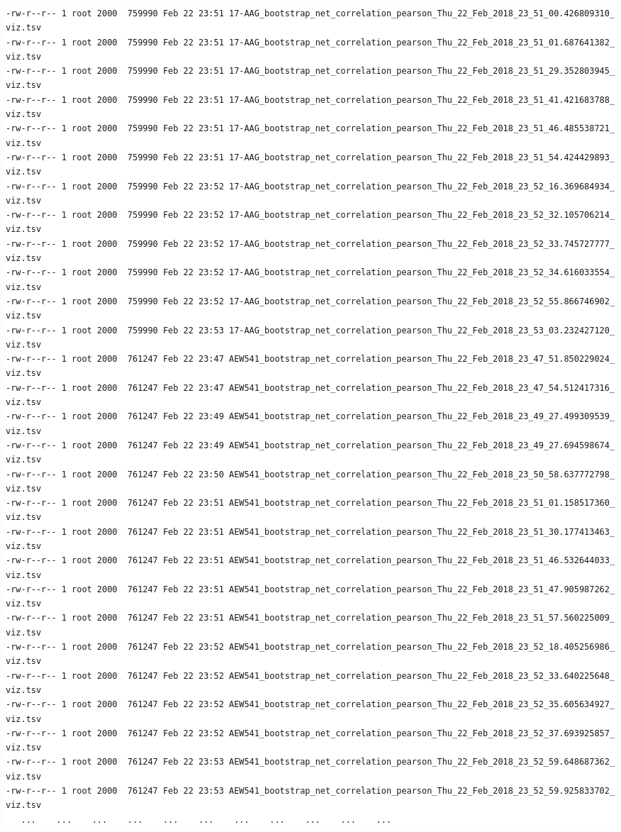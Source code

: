```
-rw-r--r-- 1 root 2000  759990 Feb 22 23:51 17-AAG_bootstrap_net_correlation_pearson_Thu_22_Feb_2018_23_51_00.426809310_viz.tsv
-rw-r--r-- 1 root 2000  759990 Feb 22 23:51 17-AAG_bootstrap_net_correlation_pearson_Thu_22_Feb_2018_23_51_01.687641382_viz.tsv
-rw-r--r-- 1 root 2000  759990 Feb 22 23:51 17-AAG_bootstrap_net_correlation_pearson_Thu_22_Feb_2018_23_51_29.352803945_viz.tsv
-rw-r--r-- 1 root 2000  759990 Feb 22 23:51 17-AAG_bootstrap_net_correlation_pearson_Thu_22_Feb_2018_23_51_41.421683788_viz.tsv
-rw-r--r-- 1 root 2000  759990 Feb 22 23:51 17-AAG_bootstrap_net_correlation_pearson_Thu_22_Feb_2018_23_51_46.485538721_viz.tsv
-rw-r--r-- 1 root 2000  759990 Feb 22 23:51 17-AAG_bootstrap_net_correlation_pearson_Thu_22_Feb_2018_23_51_54.424429893_viz.tsv
-rw-r--r-- 1 root 2000  759990 Feb 22 23:52 17-AAG_bootstrap_net_correlation_pearson_Thu_22_Feb_2018_23_52_16.369684934_viz.tsv
-rw-r--r-- 1 root 2000  759990 Feb 22 23:52 17-AAG_bootstrap_net_correlation_pearson_Thu_22_Feb_2018_23_52_32.105706214_viz.tsv
-rw-r--r-- 1 root 2000  759990 Feb 22 23:52 17-AAG_bootstrap_net_correlation_pearson_Thu_22_Feb_2018_23_52_33.745727777_viz.tsv
-rw-r--r-- 1 root 2000  759990 Feb 22 23:52 17-AAG_bootstrap_net_correlation_pearson_Thu_22_Feb_2018_23_52_34.616033554_viz.tsv
-rw-r--r-- 1 root 2000  759990 Feb 22 23:52 17-AAG_bootstrap_net_correlation_pearson_Thu_22_Feb_2018_23_52_55.866746902_viz.tsv
-rw-r--r-- 1 root 2000  759990 Feb 22 23:53 17-AAG_bootstrap_net_correlation_pearson_Thu_22_Feb_2018_23_53_03.232427120_viz.tsv
-rw-r--r-- 1 root 2000  761247 Feb 22 23:47 AEW541_bootstrap_net_correlation_pearson_Thu_22_Feb_2018_23_47_51.850229024_viz.tsv
-rw-r--r-- 1 root 2000  761247 Feb 22 23:47 AEW541_bootstrap_net_correlation_pearson_Thu_22_Feb_2018_23_47_54.512417316_viz.tsv
-rw-r--r-- 1 root 2000  761247 Feb 22 23:49 AEW541_bootstrap_net_correlation_pearson_Thu_22_Feb_2018_23_49_27.499309539_viz.tsv
-rw-r--r-- 1 root 2000  761247 Feb 22 23:49 AEW541_bootstrap_net_correlation_pearson_Thu_22_Feb_2018_23_49_27.694598674_viz.tsv
-rw-r--r-- 1 root 2000  761247 Feb 22 23:50 AEW541_bootstrap_net_correlation_pearson_Thu_22_Feb_2018_23_50_58.637772798_viz.tsv
-rw-r--r-- 1 root 2000  761247 Feb 22 23:51 AEW541_bootstrap_net_correlation_pearson_Thu_22_Feb_2018_23_51_01.158517360_viz.tsv
-rw-r--r-- 1 root 2000  761247 Feb 22 23:51 AEW541_bootstrap_net_correlation_pearson_Thu_22_Feb_2018_23_51_30.177413463_viz.tsv
-rw-r--r-- 1 root 2000  761247 Feb 22 23:51 AEW541_bootstrap_net_correlation_pearson_Thu_22_Feb_2018_23_51_46.532644033_viz.tsv
-rw-r--r-- 1 root 2000  761247 Feb 22 23:51 AEW541_bootstrap_net_correlation_pearson_Thu_22_Feb_2018_23_51_47.905987262_viz.tsv
-rw-r--r-- 1 root 2000  761247 Feb 22 23:51 AEW541_bootstrap_net_correlation_pearson_Thu_22_Feb_2018_23_51_57.560225009_viz.tsv
-rw-r--r-- 1 root 2000  761247 Feb 22 23:52 AEW541_bootstrap_net_correlation_pearson_Thu_22_Feb_2018_23_52_18.405256986_viz.tsv
-rw-r--r-- 1 root 2000  761247 Feb 22 23:52 AEW541_bootstrap_net_correlation_pearson_Thu_22_Feb_2018_23_52_33.640225648_viz.tsv
-rw-r--r-- 1 root 2000  761247 Feb 22 23:52 AEW541_bootstrap_net_correlation_pearson_Thu_22_Feb_2018_23_52_35.605634927_viz.tsv
-rw-r--r-- 1 root 2000  761247 Feb 22 23:52 AEW541_bootstrap_net_correlation_pearson_Thu_22_Feb_2018_23_52_37.693925857_viz.tsv
-rw-r--r-- 1 root 2000  761247 Feb 22 23:53 AEW541_bootstrap_net_correlation_pearson_Thu_22_Feb_2018_23_52_59.648687362_viz.tsv
-rw-r--r-- 1 root 2000  761247 Feb 22 23:53 AEW541_bootstrap_net_correlation_pearson_Thu_22_Feb_2018_23_52_59.925833702_viz.tsv
   ...    ...    ...    ...    ...    ...    ...    ...    ...    ...    ...  
```
